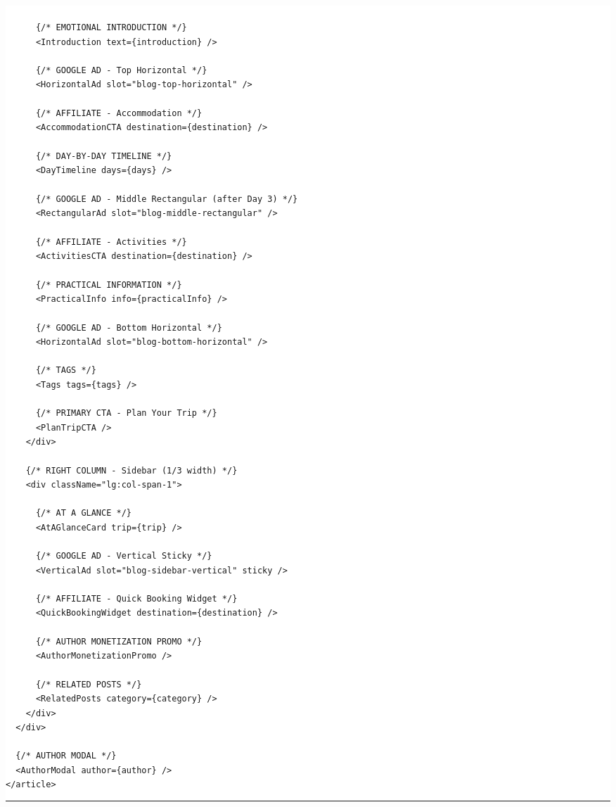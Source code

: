 ```tsx
      
      {/* EMOTIONAL INTRODUCTION */}
      <Introduction text={introduction} />
      
      {/* GOOGLE AD - Top Horizontal */}
      <HorizontalAd slot="blog-top-horizontal" />
      
      {/* AFFILIATE - Accommodation */}
      <AccommodationCTA destination={destination} />
      
      {/* DAY-BY-DAY TIMELINE */}
      <DayTimeline days={days} />
      
      {/* GOOGLE AD - Middle Rectangular (after Day 3) */}
      <RectangularAd slot="blog-middle-rectangular" />
      
      {/* AFFILIATE - Activities */}
      <ActivitiesCTA destination={destination} />
      
      {/* PRACTICAL INFORMATION */}
      <PracticalInfo info={practicalInfo} />
      
      {/* GOOGLE AD - Bottom Horizontal */}
      <HorizontalAd slot="blog-bottom-horizontal" />
      
      {/* TAGS */}
      <Tags tags={tags} />
      
      {/* PRIMARY CTA - Plan Your Trip */}
      <PlanTripCTA />
    </div>
    
    {/* RIGHT COLUMN - Sidebar (1/3 width) */}
    <div className="lg:col-span-1">
      
      {/* AT A GLANCE */}
      <AtAGlanceCard trip={trip} />
      
      {/* GOOGLE AD - Vertical Sticky */}
      <VerticalAd slot="blog-sidebar-vertical" sticky />
      
      {/* AFFILIATE - Quick Booking Widget */}
      <QuickBookingWidget destination={destination} />
      
      {/* AUTHOR MONETIZATION PROMO */}
      <AuthorMonetizationPromo />
      
      {/* RELATED POSTS */}
      <RelatedPosts category={category} />
    </div>
  </div>
  
  {/* AUTHOR MODAL */}
  <AuthorModal author={author} />
</article>
```

---